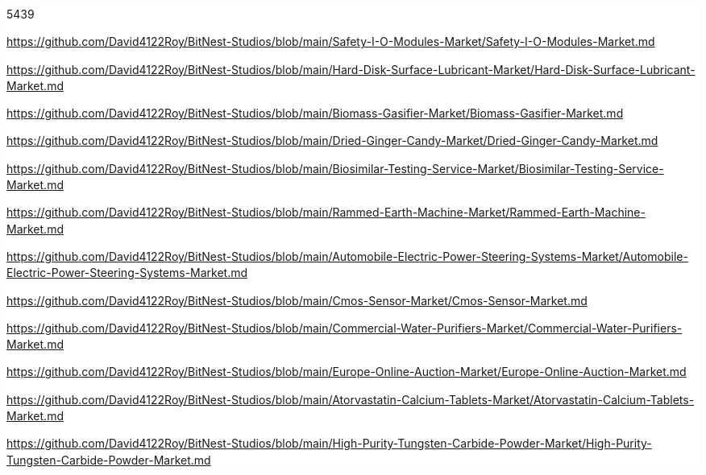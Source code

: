 5439</p><p><a href="https://github.com/David4122Roy/BitNest-Studios/blob/main/Safety-I-O-Modules-Market/Safety-I-O-Modules-Market.md">https://github.com/David4122Roy/BitNest-Studios/blob/main/Safety-I-O-Modules-Market/Safety-I-O-Modules-Market.md</a></p><p><a href="https://github.com/David4122Roy/BitNest-Studios/blob/main/Hard-Disk-Surface-Lubricant-Market/Hard-Disk-Surface-Lubricant-Market.md">https://github.com/David4122Roy/BitNest-Studios/blob/main/Hard-Disk-Surface-Lubricant-Market/Hard-Disk-Surface-Lubricant-Market.md</a></p><p><a href="https://github.com/David4122Roy/BitNest-Studios/blob/main/Biomass-Gasifier-Market/Biomass-Gasifier-Market.md">https://github.com/David4122Roy/BitNest-Studios/blob/main/Biomass-Gasifier-Market/Biomass-Gasifier-Market.md</a></p><p><a href="https://github.com/David4122Roy/BitNest-Studios/blob/main/Dried-Ginger-Candy-Market/Dried-Ginger-Candy-Market.md">https://github.com/David4122Roy/BitNest-Studios/blob/main/Dried-Ginger-Candy-Market/Dried-Ginger-Candy-Market.md</a></p><p><a href="https://github.com/David4122Roy/BitNest-Studios/blob/main/Biosimilar-Testing-Service-Market/Biosimilar-Testing-Service-Market.md">https://github.com/David4122Roy/BitNest-Studios/blob/main/Biosimilar-Testing-Service-Market/Biosimilar-Testing-Service-Market.md</a></p><p><a href="https://github.com/David4122Roy/BitNest-Studios/blob/main/Rammed-Earth-Machine-Market/Rammed-Earth-Machine-Market.md">https://github.com/David4122Roy/BitNest-Studios/blob/main/Rammed-Earth-Machine-Market/Rammed-Earth-Machine-Market.md</a></p><p><a href="https://github.com/David4122Roy/BitNest-Studios/blob/main/Automobile-Electric-Power-Steering-Systems-Market/Automobile-Electric-Power-Steering-Systems-Market.md">https://github.com/David4122Roy/BitNest-Studios/blob/main/Automobile-Electric-Power-Steering-Systems-Market/Automobile-Electric-Power-Steering-Systems-Market.md</a></p><p><a href="https://github.com/David4122Roy/BitNest-Studios/blob/main/Cmos-Sensor-Market/Cmos-Sensor-Market.md">https://github.com/David4122Roy/BitNest-Studios/blob/main/Cmos-Sensor-Market/Cmos-Sensor-Market.md</a></p><p><a href="https://github.com/David4122Roy/BitNest-Studios/blob/main/Commercial-Water-Purifiers-Market/Commercial-Water-Purifiers-Market.md">https://github.com/David4122Roy/BitNest-Studios/blob/main/Commercial-Water-Purifiers-Market/Commercial-Water-Purifiers-Market.md</a></p><p><a href="https://github.com/David4122Roy/BitNest-Studios/blob/main/Europe-Online-Auction-Market/Europe-Online-Auction-Market.md">https://github.com/David4122Roy/BitNest-Studios/blob/main/Europe-Online-Auction-Market/Europe-Online-Auction-Market.md</a></p><p><a href="https://github.com/David4122Roy/BitNest-Studios/blob/main/Atorvastatin-Calcium-Tablets-Market/Atorvastatin-Calcium-Tablets-Market.md">https://github.com/David4122Roy/BitNest-Studios/blob/main/Atorvastatin-Calcium-Tablets-Market/Atorvastatin-Calcium-Tablets-Market.md</a></p><p><a href="https://github.com/David4122Roy/BitNest-Studios/blob/main/High-Purity-Tungsten-Carbide-Powder-Market/High-Purity-Tungsten-Carbide-Powder-Market.md">https://github.com/David4122Roy/BitNest-Studios/blob/main/High-Purity-Tungsten-Carbide-Powder-Market/High-Purity-Tungsten-Carbide-Powder-Market.md</a></p>